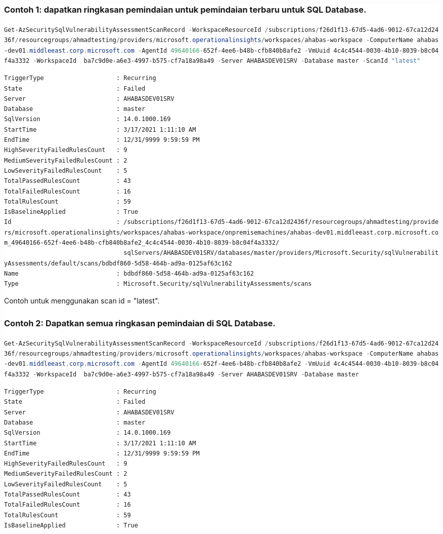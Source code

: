 ### Contoh 1: dapatkan ringkasan pemindaian untuk pemindaian terbaru untuk SQL Database.
```powershell
Get-AzSecuritySqlVulnerabilityAssessmentScanRecord -WorkspaceResourceId /subscriptions/f26d1f13-67d5-4ad6-9012-67ca12d2436f/resourcegroups/ahmadtesting/providers/microsoft.operationalinsights/workspaces/ahabas-workspace -ComputerName ahabas-dev01.middleeast.corp.microsoft.com -AgentId 49640166-652f-4ee6-b48b-cfb840b8afe2 -VmUuid 4c4c4544-0030-4b10-8039-b8c04f4a3332 -WorkspaceId  ba7c9d0e-a6e3-4997-b575-cf7a18a98a49 -Server AHABASDEV01SRV -Database master -ScanId "latest"
```

```output
TriggerType                    : Recurring
State                          : Failed
Server                         : AHABASDEV01SRV
Database                       : master
SqlVersion                     : 14.0.1000.169
StartTime                      : 3/17/2021 1:11:10 AM
EndTime                        : 12/31/9999 9:59:59 PM
HighSeverityFailedRulesCount   : 9
MediumSeverityFailedRulesCount : 2
LowSeverityFailedRulesCount    : 5
TotalPassedRulesCount          : 43
TotalFailedRulesCount          : 16
TotalRulesCount                : 59
IsBaselineApplied              : True
Id                             : /subscriptions/f26d1f13-67d5-4ad6-9012-67ca12d2436f/resourcegroups/ahmadtesting/providers/microsoft.operationalinsights/workspaces/ahabas-workspace/onpremisemachines/ahabas-dev01.middleeast.corp.microsoft.com_49640166-652f-4ee6-b48b-cfb840b8afe2_4c4c4544-0030-4b10-8039-b8c04f4a3332/
                                 sqlServers/AHABASDEV01SRV/databases/master/providers/Microsoft.Security/sqlVulnerabilityAssessments/default/scans/bdbdf860-5d58-464b-ad9a-0125af63c162
Name                           : bdbdf860-5d58-464b-ad9a-0125af63c162
Type                           : Microsoft.Security/sqlVulnerabilityAssessments/scans
```

Contoh untuk menggunakan scan id = "latest".

### Contoh 2: Dapatkan semua ringkasan pemindaian di SQL Database. 
```powershell
Get-AzSecuritySqlVulnerabilityAssessmentScanRecord -WorkspaceResourceId /subscriptions/f26d1f13-67d5-4ad6-9012-67ca12d2436f/resourcegroups/ahmadtesting/providers/microsoft.operationalinsights/workspaces/ahabas-workspace -ComputerName ahabas-dev01.middleeast.corp.microsoft.com -AgentId 49640166-652f-4ee6-b48b-cfb840b8afe2 -VmUuid 4c4c4544-0030-4b10-8039-b8c04f4a3332 -WorkspaceId  ba7c9d0e-a6e3-4997-b575-cf7a18a98a49 -Server AHABASDEV01SRV -Database master 
```

```output
TriggerType                    : Recurring
State                          : Failed
Server                         : AHABASDEV01SRV
Database                       : master
SqlVersion                     : 14.0.1000.169
StartTime                      : 3/17/2021 1:11:10 AM
EndTime                        : 12/31/9999 9:59:59 PM
HighSeverityFailedRulesCount   : 9
MediumSeverityFailedRulesCount : 2
LowSeverityFailedRulesCount    : 5
TotalPassedRulesCount          : 43
TotalFailedRulesCount          : 16
TotalRulesCount                : 59
IsBaselineApplied              : True
```